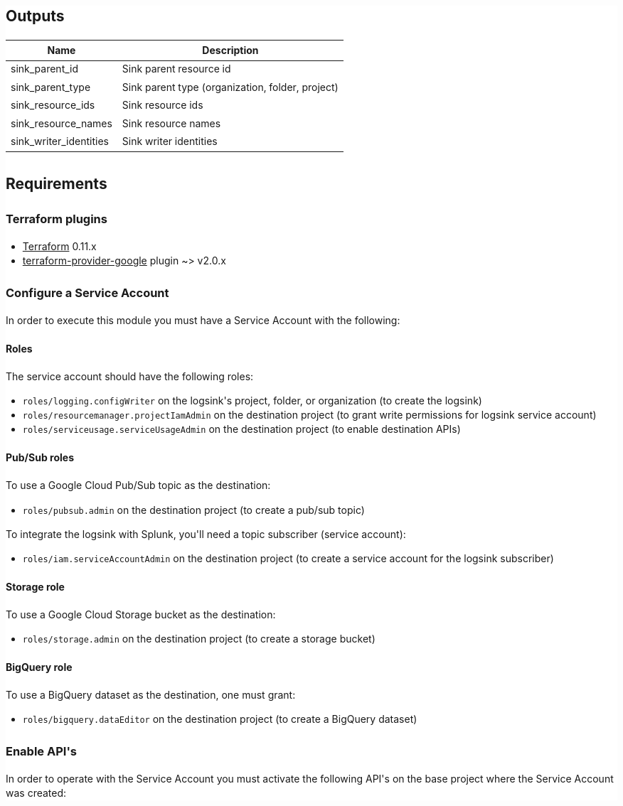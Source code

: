## Outputs

| Name | Description |
|------|-------------|
| sink\_parent\_id | Sink parent resource id |
| sink\_parent\_type | Sink parent type (organization, folder, project) |
| sink\_resource\_ids | Sink resource ids |
| sink\_resource\_names | Sink resource names |
| sink\_writer\_identities | Sink writer identities |

[^]: (autogen_docs_end)

## Requirements
### Terraform plugins
- [Terraform](https://www.terraform.io/downloads.html) 0.11.x
- [terraform-provider-google](https://github.com/terraform-providers/terraform-provider-google) plugin ~> v2.0.x

### Configure a Service Account
In order to execute this module you must have a Service Account with the following:

#### Roles
The service account should have the following roles:
- `roles/logging.configWriter` on the logsink's project, folder, or organization (to create the logsink)
- `roles/resourcemanager.projectIamAdmin` on the destination project (to grant write permissions for logsink service account)
- `roles/serviceusage.serviceUsageAdmin` on the destination project (to enable destination APIs)

#### Pub/Sub roles
To use a Google Cloud Pub/Sub topic as the destination:
- `roles/pubsub.admin` on the destination project (to create a pub/sub topic)

To integrate the logsink with Splunk, you'll need a topic subscriber (service account):
- `roles/iam.serviceAccountAdmin` on the destination project (to create a service account for the logsink subscriber)

#### Storage role
To use a Google Cloud Storage bucket as the destination:
- `roles/storage.admin` on the destination project (to create a storage bucket)

#### BigQuery role
To use a BigQuery dataset as the destination, one must grant:
- `roles/bigquery.dataEditor` on the destination project (to create a BigQuery dataset)


### Enable API's
In order to operate with the Service Account you must activate the following API's on the base project where the Service Account was created:


[^]: (autogen_docs_start)